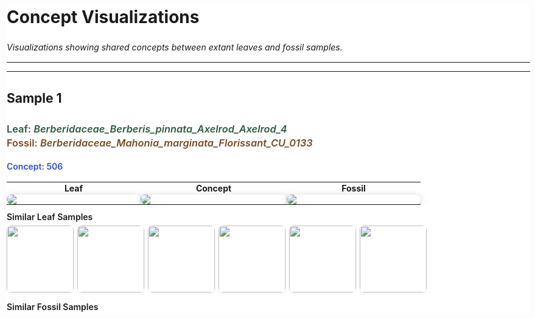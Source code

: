 # Concept Visualizations

_Visualizations showing shared concepts between extant leaves and fossil samples._

<hr>


---

## Sample 1

### <span style='color:#2A5D3E;font-weight:600;'>Leaf: <em>Berberidaceae_Berberis_pinnata_Axelrod_Axelrod_4</em></span><br><span style='color:#7A4B22;font-weight:600;'>Fossil: <em>Berberidaceae_Mahonia_marginata_Florissant_CU_0133</em></span>

**<span style='color:#2F4CD6;font-weight:600;'>Concept: 506</span>**


<table align="center" style="margin:0 auto 10px auto; border-spacing:0; width:100%; table-layout:fixed;">
<tr>
    <td align="center" style="padding:0;">
        <b>Leaf</b><br>
        <a href="https://storage.googleapis.com/serrelab/prj_fossils/Paper-Figure-3/Berberidaceae_leaf_sae_concepts6/fossil_Berberidaceae_Berberis_pinnata_Axelrod_Axelrod_4/concept_1_506.png" target="_blank">
            <img src="https://storage.googleapis.com/serrelab/prj_fossils/Paper-Figure-3/Berberidaceae_leaf_sae_concepts6/fossil_Berberidaceae_Berberis_pinnata_Axelrod_Axelrod_4/concept_1_506.png" style="width:99%; min-width:220px; max-width:500px; height:auto; border-radius:14px; box-shadow:0 2px 12px #ccc; display:block; margin: 0 auto;">
        </a>
    </td>
    <td align="center" style="padding:0;">
        <b>Concept</b><br>
        <a href="https://storage.googleapis.com/serrelab/prj_fossils/thomas_sae_compressed/concept_506_fv.webp" target="_blank">
            <img src="https://storage.googleapis.com/serrelab/prj_fossils/thomas_sae_compressed/concept_506_fv.webp" style="width:99%; min-width:240px; max-width:600px; height:auto; border-radius:14px; box-shadow:0 2px 12px #ccc; display:block; margin: 0 auto;">
        </a>
    </td>
    <td align="center" style="padding:0;">
        <b>Fossil</b><br>
        <a href="https://storage.googleapis.com/serrelab/prj_fossils/Paper-Figure-3/Berberidaceae_fossil_sae_concepts6/fossil_Berberidaceae_Mahonia_marginata_Florissant_CU_0133/concept_1_506.png" target="_blank">
            <img src="https://storage.googleapis.com/serrelab/prj_fossils/Paper-Figure-3/Berberidaceae_fossil_sae_concepts6/fossil_Berberidaceae_Mahonia_marginata_Florissant_CU_0133/concept_1_506.png" style="width:99%; min-width:220px; max-width:500px; height:auto; border-radius:14px; box-shadow:0 2px 12px #ccc; display:block; margin: 0 auto;">
        </a>
    </td>
</tr>
</table>
<div style='margin-bottom:4px; font-weight:600;'>Similar Leaf Samples</div>
<div style="display: flex; flex-wrap: wrap; gap: 6px 6px; margin-bottom:8px; justify-content:left;">
<a href='https://storage.googleapis.com/serrelab/prj_fossils/thomas_sae_compressed/concept_506_1.webp' target='_blank'><img src='https://storage.googleapis.com/serrelab/prj_fossils/thomas_sae_compressed/concept_506_1.webp' style='width:110px; height:110px; object-fit:cover; border-radius:8px; box-shadow:0 1px 4px #eee; display:inline-block; margin:0;'></a>
<a href='https://storage.googleapis.com/serrelab/prj_fossils/thomas_sae_compressed/concept_506_2.webp' target='_blank'><img src='https://storage.googleapis.com/serrelab/prj_fossils/thomas_sae_compressed/concept_506_2.webp' style='width:110px; height:110px; object-fit:cover; border-radius:8px; box-shadow:0 1px 4px #eee; display:inline-block; margin:0;'></a>
<a href='https://storage.googleapis.com/serrelab/prj_fossils/thomas_sae_compressed/concept_506_4.webp' target='_blank'><img src='https://storage.googleapis.com/serrelab/prj_fossils/thomas_sae_compressed/concept_506_4.webp' style='width:110px; height:110px; object-fit:cover; border-radius:8px; box-shadow:0 1px 4px #eee; display:inline-block; margin:0;'></a>
<a href='https://storage.googleapis.com/serrelab/prj_fossils/thomas_sae_compressed/concept_506_5.webp' target='_blank'><img src='https://storage.googleapis.com/serrelab/prj_fossils/thomas_sae_compressed/concept_506_5.webp' style='width:110px; height:110px; object-fit:cover; border-radius:8px; box-shadow:0 1px 4px #eee; display:inline-block; margin:0;'></a>
<a href='https://storage.googleapis.com/serrelab/prj_fossils/thomas_sae_compressed/concept_506_6.webp' target='_blank'><img src='https://storage.googleapis.com/serrelab/prj_fossils/thomas_sae_compressed/concept_506_6.webp' style='width:110px; height:110px; object-fit:cover; border-radius:8px; box-shadow:0 1px 4px #eee; display:inline-block; margin:0;'></a>
<a href='https://storage.googleapis.com/serrelab/prj_fossils/thomas_sae_compressed/concept_506_8.webp' target='_blank'><img src='https://storage.googleapis.com/serrelab/prj_fossils/thomas_sae_compressed/concept_506_8.webp' style='width:110px; height:110px; object-fit:cover; border-radius:8px; box-shadow:0 1px 4px #eee; display:inline-block; margin:0;'></a>
</div>
<div style='margin-top:2px; font-weight:600;'>Similar Fossil Samples</div>
